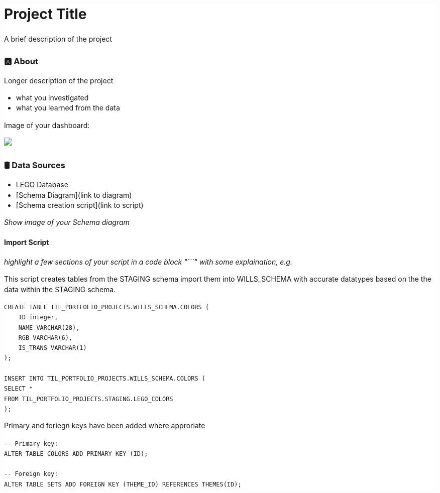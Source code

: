 # Project Title 
A brief description of the project
<br>

### :a: About

Longer description of the project
- what you investigated
- what you learned from the data

Image of your dashboard:
<div style="overflow: hidden;margin: 0 10px 0 0">
<a href="https://public.tableau.com/app/profile/wjsutton/viz/TheToughestTour/TourdeFrance">
<img src='https://github.com/wjsutton/Tour-De-France/blob/master/Tour%20de%20France.png?raw=true' width="100%">
</a>
</div>


### :oil_drum: Data Sources
- [LEGO Database](https://www.kaggle.com/datasets/rtatman/lego-database)
- [Schema Diagram](link to diagram)
- [Schema creation script](link to script)

*Show image of your Schema diagram*



#### Import Script

*highlight a few sections of your script in a code block "```" with some explaination, e.g.*

This script creates tables from the STAGING schema import them into WILLS_SCHEMA with accurate datatypes based on the the data within the STAGING schema.
```
CREATE TABLE TIL_PORTFOLIO_PROJECTS.WILLS_SCHEMA.COLORS (
	ID integer,
	NAME VARCHAR(28),
	RGB VARCHAR(6),
	IS_TRANS VARCHAR(1)
);

INSERT INTO TIL_PORTFOLIO_PROJECTS.WILLS_SCHEMA.COLORS (
SELECT *
FROM TIL_PORTFOLIO_PROJECTS.STAGING.LEGO_COLORS
);
```

Primary and foriegn keys have been added where approriate
```
-- Primary key:
ALTER TABLE COLORS ADD PRIMARY KEY (ID);

-- Foreign key:
ALTER TABLE SETS ADD FOREIGN KEY (THEME_ID) REFERENCES THEMES(ID);
```
